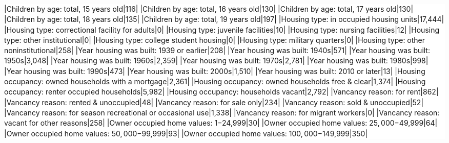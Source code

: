 |Children by age: total, 15 years old|116|
|Children by age: total, 16 years old|130|
|Children by age: total, 17 years old|130|
|Children by age: total, 18 years old|135|
|Children by age: total, 19 years old|197|
|Housing type: in occupied housing units|17,444|
|Housing type: correctional facility for adults|0|
|Housing type: juvenile facilities|10|
|Housing type: nursing facilities|12|
|Housing type: other institutional|0|
|Housing type: college student housing|0|
|Housing type: military quarters|0|
|Housing type: other noninstitutional|258|
|Year housing was built: 1939 or earlier|208|
|Year housing was built: 1940s|571|
|Year housing was built: 1950s|3,048|
|Year housing was built: 1960s|2,359|
|Year housing was built: 1970s|2,781|
|Year housing was built: 1980s|998|
|Year housing was built: 1990s|473|
|Year housing was built: 2000s|1,510|
|Year housing was built: 2010 or later|13|
|Housing occupancy: owned households with a mortgage|2,361|
|Housing occupancy: owned households free & clear|1,374|
|Housing occupancy: renter occupied households|5,982|
|Housing occupancy: households vacant|2,792|
|Vancancy reason: for rent|862|
|Vancancy reason: rented & unoccupied|48|
|Vancancy reason: for sale only|234|
|Vancancy reason: sold & unoccupied|52|
|Vancancy reason: for season recreational or occasional use|1,338|
|Vancancy reason: for migrant workers|0|
|Vancancy reason: vacant for other reasons|258|
|Owner occupied home values: $1-$24,999|30|
|Owner occupied home values: $25,000-$49,999|64|
|Owner occupied home values: $50,000-$99,999|93|
|Owner occupied home values: $100,000-$149,999|350|